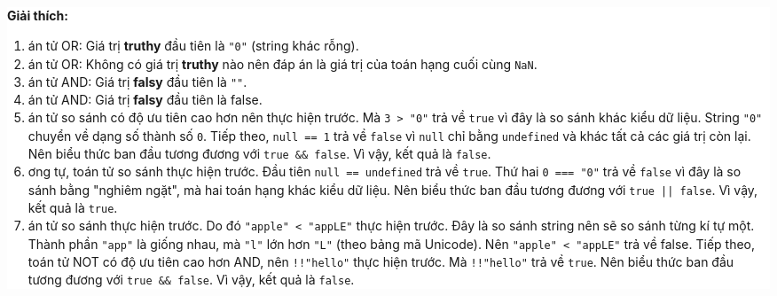 **Giải thích:**

1. án tử OR: Giá trị **truthy** đầu tiên là `"0"` (string khác rỗng).
2. án tử OR: Không có giá trị **truthy** nào nên đáp án là giá trị của toán hạng cuối cùng `NaN`.
3. án tử AND: Giá trị **falsy** đầu tiên là `""`.
4. án tử AND: Giá trị **falsy** đầu tiên là false.
5. án tử so sánh có độ ưu tiên cao hơn nên thực hiện trước. Mà `3 > "0"` trả về `true` vì đây là so sánh khác kiểu dữ liệu. String `"0"` chuyển về dạng số thành số `0`. Tiếp theo, `null == 1` trả về `false` vì `null` chỉ bằng `undefined` và khác tất cả các giá trị còn lại. Nên biểu thức ban đầu tương đương với `true && false`. Vì vậy, kết quả là `false`.
6. ơng tự, toán tử so sánh thực hiện trước. Đầu tiên `null == undefined` trả về `true`. Thứ hai `0 === "0"` trả về `false` vì đây là so sánh bằng "nghiêm ngặt", mà hai toán hạng khác kiểu dữ liệu. Nên biểu thức ban đầu tương đương với `true || false`. Vì vậy, kết quả là `true`.
7. án tử so sánh thực hiện trước. Do đó `"apple" < "appLE"` thực hiện trước. Đây là so sánh string nên sẽ so sánh từng kí tự một. Thành phần `"app"` là giống nhau, mà `"l"` lớn hơn `"L"` (theo bảng mã Unicode). Nên `"apple" < "appLE"` trả về false. Tiếp theo, toán tử NOT có độ ưu tiên cao hơn AND, nên `!!"hello"` thực hiện trước. Mà `!!"hello"` trả về `true`. Nên biểu thức ban đầu tương đương với `true && false`. Vì vậy, kết quả là `false`.
